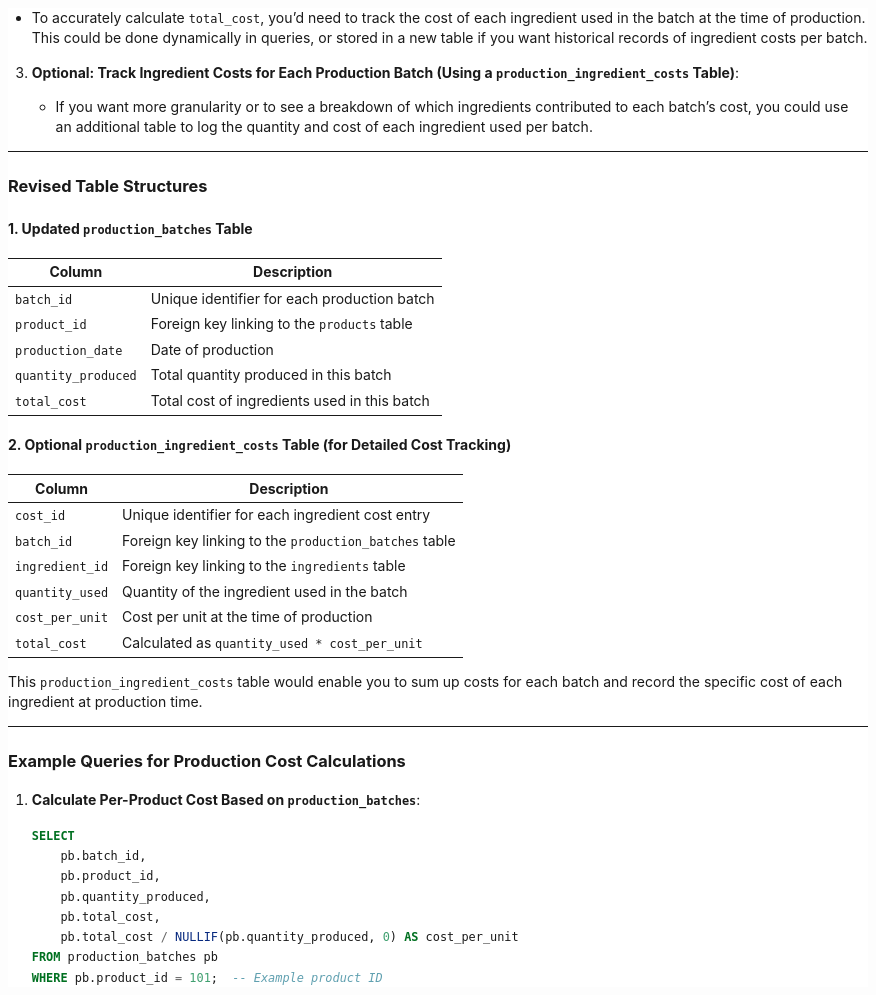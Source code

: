    - To accurately calculate `total_cost`, you’d need to track the cost of each ingredient used in the batch at the time of production. This could be done dynamically in queries, or stored in a new table if you want historical records of ingredient costs per batch.

3. **Optional: Track Ingredient Costs for Each Production Batch (Using a `production_ingredient_costs` Table)**:
   
   - If you want more granularity or to see a breakdown of which ingredients contributed to each batch’s cost, you could use an additional table to log the quantity and cost of each ingredient used per batch.

---

### Revised Table Structures

#### 1. Updated `production_batches` Table

| Column              | Description                                  |
| ------------------- | -------------------------------------------- |
| `batch_id`          | Unique identifier for each production batch  |
| `product_id`        | Foreign key linking to the `products` table  |
| `production_date`   | Date of production                           |
| `quantity_produced` | Total quantity produced in this batch        |
| `total_cost`        | Total cost of ingredients used in this batch |

#### 2. Optional `production_ingredient_costs` Table (for Detailed Cost Tracking)

| Column          | Description                                           |
| --------------- | ----------------------------------------------------- |
| `cost_id`       | Unique identifier for each ingredient cost entry      |
| `batch_id`      | Foreign key linking to the `production_batches` table |
| `ingredient_id` | Foreign key linking to the `ingredients` table        |
| `quantity_used` | Quantity of the ingredient used in the batch          |
| `cost_per_unit` | Cost per unit at the time of production               |
| `total_cost`    | Calculated as `quantity_used * cost_per_unit`         |

This `production_ingredient_costs` table would enable you to sum up costs for each batch and record the specific cost of each ingredient at production time. 

---

### Example Queries for Production Cost Calculations

1. **Calculate Per-Product Cost Based on `production_batches`**:
   
   ```sql
   SELECT
       pb.batch_id,
       pb.product_id,
       pb.quantity_produced,
       pb.total_cost,
       pb.total_cost / NULLIF(pb.quantity_produced, 0) AS cost_per_unit
   FROM production_batches pb
   WHERE pb.product_id = 101;  -- Example product ID
   ```
